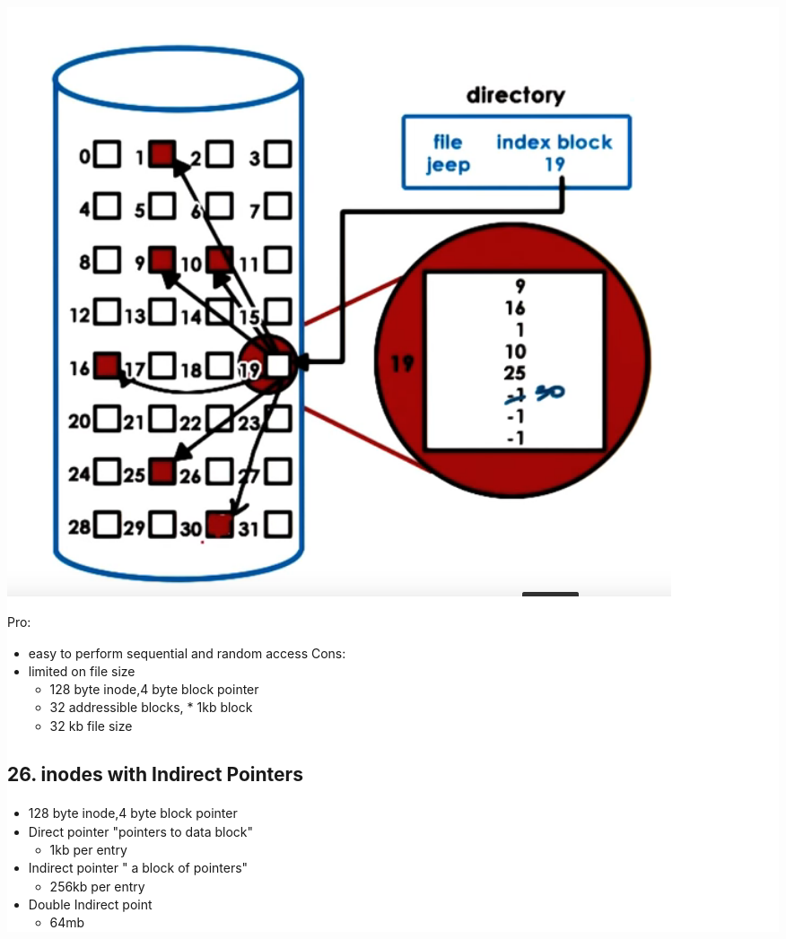![](images/2020-04-06-01-50-10.png)

Pro:
- easy to perform sequential and random access
Cons:
- limited on file size
  - 128 byte inode,4 byte block pointer
  - 32 addressible blocks, * 1kb block
  - 32 kb file size

## 26. inodes with Indirect Pointers
- 128 byte inode,4 byte block pointer
- Direct pointer "pointers to data block"
  - 1kb per entry
- Indirect pointer " a block of pointers"
  - 256kb per entry
- Double Indirect point
  - 64mb